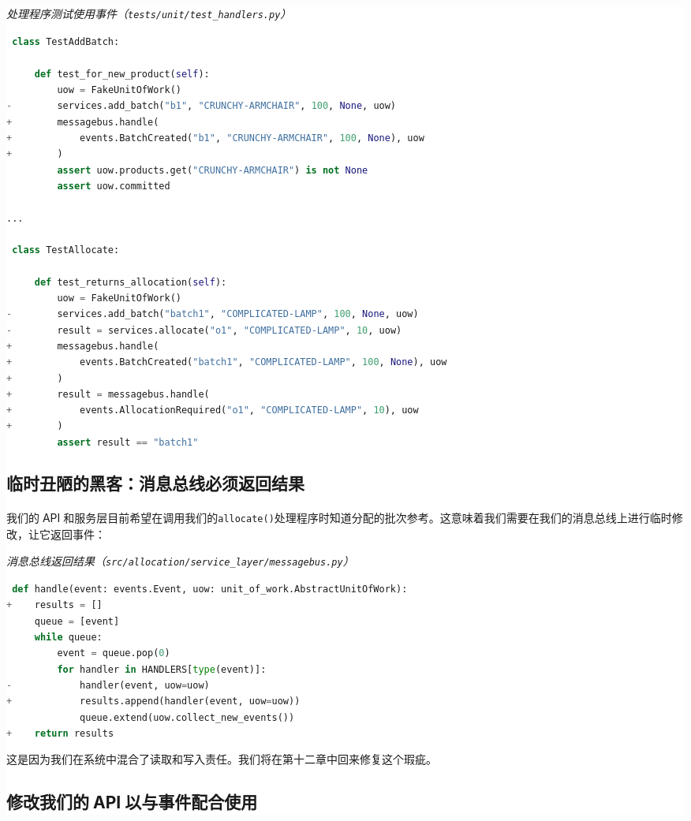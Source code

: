 *处理程序测试使用事件（`tests/unit/test_handlers.py`）*

```py
 class TestAddBatch:

     def test_for_new_product(self):
         uow = FakeUnitOfWork()
-        services.add_batch("b1", "CRUNCHY-ARMCHAIR", 100, None, uow)
+        messagebus.handle(
+            events.BatchCreated("b1", "CRUNCHY-ARMCHAIR", 100, None), uow
+        )
         assert uow.products.get("CRUNCHY-ARMCHAIR") is not None
         assert uow.committed

...

 class TestAllocate:

     def test_returns_allocation(self):
         uow = FakeUnitOfWork()
-        services.add_batch("batch1", "COMPLICATED-LAMP", 100, None, uow)
-        result = services.allocate("o1", "COMPLICATED-LAMP", 10, uow)
+        messagebus.handle(
+            events.BatchCreated("batch1", "COMPLICATED-LAMP", 100, None), uow
+        )
+        result = messagebus.handle(
+            events.AllocationRequired("o1", "COMPLICATED-LAMP", 10), uow
+        )
         assert result == "batch1"
```

## 临时丑陋的黑客：消息总线必须返回结果

我们的 API 和服务层目前希望在调用我们的`allocate()`处理程序时知道分配的批次参考。这意味着我们需要在我们的消息总线上进行临时修改，让它返回事件：

*消息总线返回结果（`src/allocation/service_layer/messagebus.py`）*

```py
 def handle(event: events.Event, uow: unit_of_work.AbstractUnitOfWork):
+    results = []
     queue = [event]
     while queue:
         event = queue.pop(0)
         for handler in HANDLERS[type(event)]:
-            handler(event, uow=uow)
+            results.append(handler(event, uow=uow))
             queue.extend(uow.collect_new_events())
+    return results
```

这是因为我们在系统中混合了读取和写入责任。我们将在第十二章中回来修复这个瑕疵。

## 修改我们的 API 以与事件配合使用
